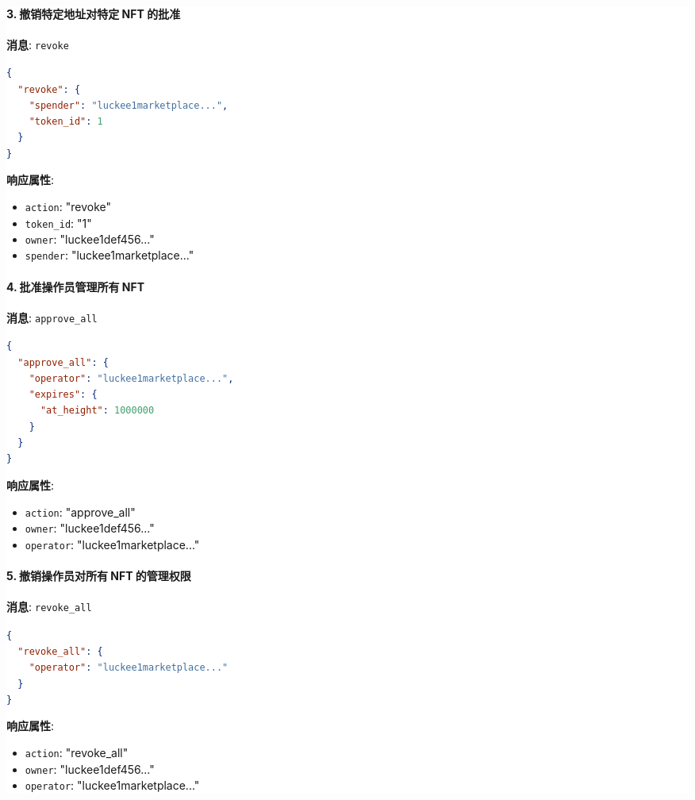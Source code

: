 #### 3. 撤销特定地址对特定 NFT 的批准

**消息**: `revoke`

```json
{
  "revoke": {
    "spender": "luckee1marketplace...",
    "token_id": 1
  }
}
```

**响应属性**:
- `action`: "revoke"
- `token_id`: "1"
- `owner`: "luckee1def456..."
- `spender`: "luckee1marketplace..."

#### 4. 批准操作员管理所有 NFT

**消息**: `approve_all`

```json
{
  "approve_all": {
    "operator": "luckee1marketplace...",
    "expires": {
      "at_height": 1000000
    }
  }
}
```

**响应属性**:
- `action`: "approve_all"
- `owner`: "luckee1def456..."
- `operator`: "luckee1marketplace..."

#### 5. 撤销操作员对所有 NFT 的管理权限

**消息**: `revoke_all`

```json
{
  "revoke_all": {
    "operator": "luckee1marketplace..."
  }
}
```

**响应属性**:
- `action`: "revoke_all"
- `owner`: "luckee1def456..."
- `operator`: "luckee1marketplace..."
